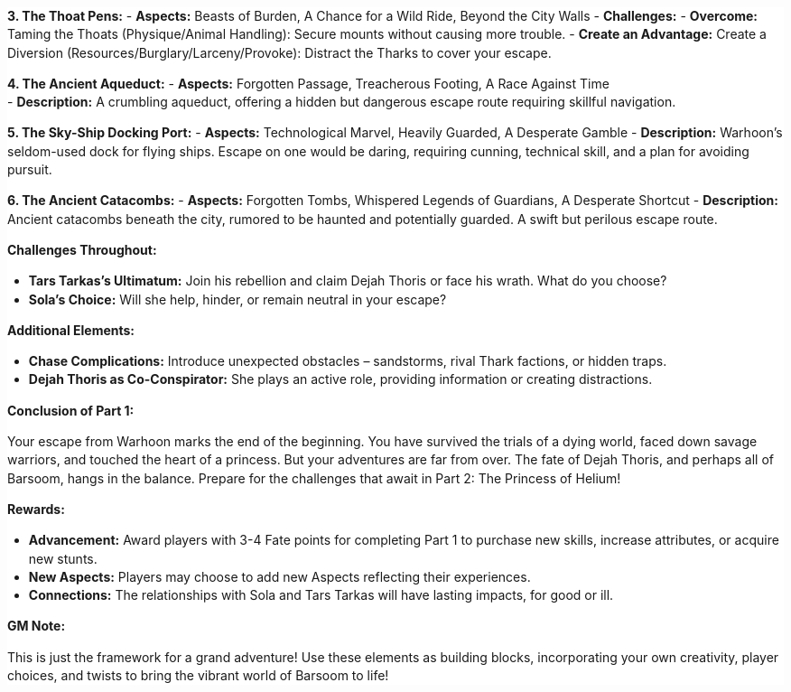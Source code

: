 **3.  The Thoat Pens:**
    - **Aspects:**  Beasts of Burden,  A Chance for a Wild Ride,  Beyond the City Walls
    - **Challenges:** 
        - **Overcome:** Taming the Thoats (Physique/Animal Handling): Secure mounts without causing more trouble.
        - **Create an Advantage:**  Create a Diversion (Resources/Burglary/Larceny/Provoke):  Distract the Tharks to cover your escape. 

**4. The Ancient Aqueduct:**
    - **Aspects:**  Forgotten Passage,  Treacherous Footing,  A Race Against Time  
    - **Description:**  A crumbling aqueduct, offering a hidden but dangerous escape route requiring skillful navigation.

**5.  The Sky-Ship Docking Port:**
    - **Aspects:**  Technological Marvel,  Heavily Guarded,  A Desperate Gamble
    - **Description:**   Warhoon’s seldom-used dock for flying ships. Escape on one would be daring, requiring cunning, technical skill, and a plan for avoiding pursuit. 

**6.  The Ancient Catacombs:**
    - **Aspects:**  Forgotten Tombs,  Whispered Legends of Guardians,  A Desperate Shortcut
    - **Description:**  Ancient catacombs beneath the city, rumored to be haunted and potentially guarded.  A swift but perilous escape route. 

**Challenges Throughout:**

* **Tars Tarkas’s Ultimatum:**  Join his rebellion and claim Dejah Thoris or face his wrath. What do you choose?
* **Sola’s Choice:** Will she help, hinder, or remain neutral in your escape? 

**Additional Elements:**

* **Chase Complications:**  Introduce unexpected obstacles – sandstorms, rival Thark factions, or hidden traps. 
* **Dejah Thoris as Co-Conspirator:**  She plays an active role, providing information or creating distractions.

**Conclusion of Part 1:**

Your escape from Warhoon marks the end of the beginning. You have survived the trials of a dying world, faced down savage warriors, and touched the heart of a princess.  But your adventures are far from over.  The fate of Dejah Thoris, and perhaps all of Barsoom, hangs in the balance.   Prepare for the challenges that await in Part 2:  The Princess of Helium!

**Rewards:**

* **Advancement:**  Award players with 3-4 Fate points for completing Part 1 to purchase new skills, increase attributes, or acquire new stunts.
* **New Aspects:** Players may choose to add new Aspects reflecting their experiences.
* **Connections:**  The relationships with Sola and Tars Tarkas will have lasting impacts, for good or ill. 

**GM Note:**

This is just the framework for a grand adventure! Use these elements as building blocks, incorporating your own creativity, player choices, and twists to bring the vibrant world of Barsoom to life! 


</story>
